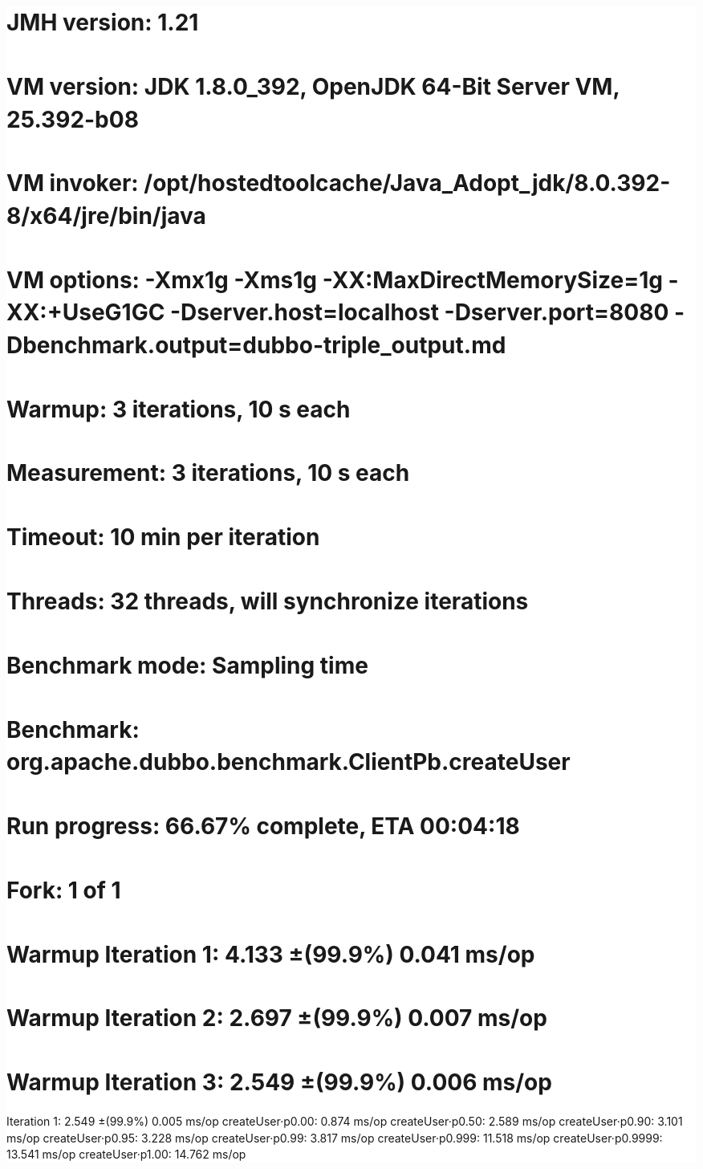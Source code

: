 
# JMH version: 1.21
# VM version: JDK 1.8.0_392, OpenJDK 64-Bit Server VM, 25.392-b08
# VM invoker: /opt/hostedtoolcache/Java_Adopt_jdk/8.0.392-8/x64/jre/bin/java
# VM options: -Xmx1g -Xms1g -XX:MaxDirectMemorySize=1g -XX:+UseG1GC -Dserver.host=localhost -Dserver.port=8080 -Dbenchmark.output=dubbo-triple_output.md
# Warmup: 3 iterations, 10 s each
# Measurement: 3 iterations, 10 s each
# Timeout: 10 min per iteration
# Threads: 32 threads, will synchronize iterations
# Benchmark mode: Sampling time
# Benchmark: org.apache.dubbo.benchmark.ClientPb.createUser

# Run progress: 66.67% complete, ETA 00:04:18
# Fork: 1 of 1
# Warmup Iteration   1: 4.133 ±(99.9%) 0.041 ms/op
# Warmup Iteration   2: 2.697 ±(99.9%) 0.007 ms/op
# Warmup Iteration   3: 2.549 ±(99.9%) 0.006 ms/op
Iteration   1: 2.549 ±(99.9%) 0.005 ms/op
                 createUser·p0.00:   0.874 ms/op
                 createUser·p0.50:   2.589 ms/op
                 createUser·p0.90:   3.101 ms/op
                 createUser·p0.95:   3.228 ms/op
                 createUser·p0.99:   3.817 ms/op
                 createUser·p0.999:  11.518 ms/op
                 createUser·p0.9999: 13.541 ms/op
                 createUser·p1.00:   14.762 ms/op
